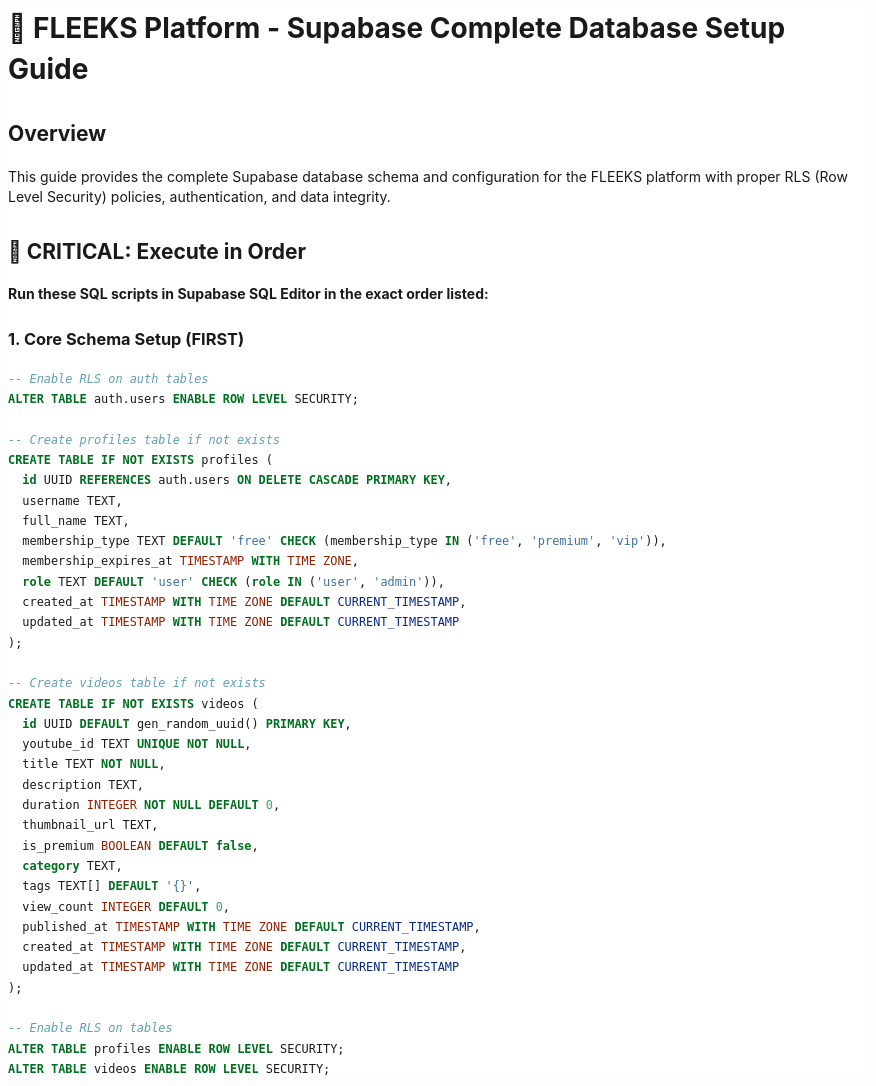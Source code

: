 # 🔐 FLEEKS Platform - Supabase Complete Database Setup Guide

## Overview
This guide provides the complete Supabase database schema and configuration for the FLEEKS platform with proper RLS (Row Level Security) policies, authentication, and data integrity.

## 🚨 CRITICAL: Execute in Order

**Run these SQL scripts in Supabase SQL Editor in the exact order listed:**

### 1. Core Schema Setup (FIRST)
```sql
-- Enable RLS on auth tables
ALTER TABLE auth.users ENABLE ROW LEVEL SECURITY;

-- Create profiles table if not exists
CREATE TABLE IF NOT EXISTS profiles (
  id UUID REFERENCES auth.users ON DELETE CASCADE PRIMARY KEY,
  username TEXT,
  full_name TEXT,
  membership_type TEXT DEFAULT 'free' CHECK (membership_type IN ('free', 'premium', 'vip')),
  membership_expires_at TIMESTAMP WITH TIME ZONE,
  role TEXT DEFAULT 'user' CHECK (role IN ('user', 'admin')),
  created_at TIMESTAMP WITH TIME ZONE DEFAULT CURRENT_TIMESTAMP,
  updated_at TIMESTAMP WITH TIME ZONE DEFAULT CURRENT_TIMESTAMP
);

-- Create videos table if not exists
CREATE TABLE IF NOT EXISTS videos (
  id UUID DEFAULT gen_random_uuid() PRIMARY KEY,
  youtube_id TEXT UNIQUE NOT NULL,
  title TEXT NOT NULL,
  description TEXT,
  duration INTEGER NOT NULL DEFAULT 0,
  thumbnail_url TEXT,
  is_premium BOOLEAN DEFAULT false,
  category TEXT,
  tags TEXT[] DEFAULT '{}',
  view_count INTEGER DEFAULT 0,
  published_at TIMESTAMP WITH TIME ZONE DEFAULT CURRENT_TIMESTAMP,
  created_at TIMESTAMP WITH TIME ZONE DEFAULT CURRENT_TIMESTAMP,
  updated_at TIMESTAMP WITH TIME ZONE DEFAULT CURRENT_TIMESTAMP
);

-- Enable RLS on tables
ALTER TABLE profiles ENABLE ROW LEVEL SECURITY;
ALTER TABLE videos ENABLE ROW LEVEL SECURITY;
```
